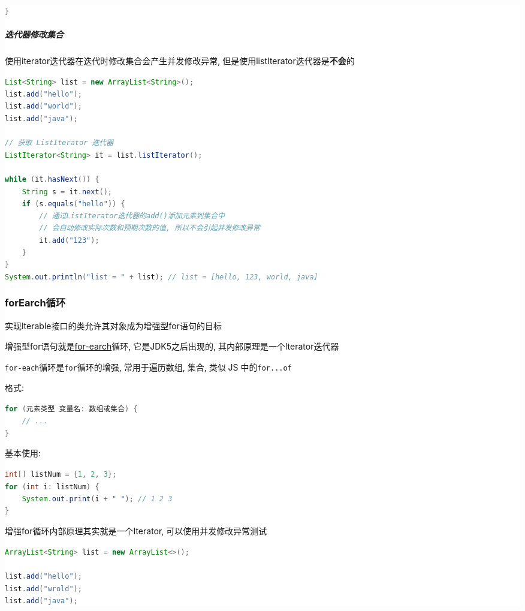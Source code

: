 ```java
}
```

##### 迭代器修改集合

使用iterator迭代器在迭代时修改集合会产生并发修改异常, 但是使用listIterator迭代器是**不会**的

```java
List<String> list = new ArrayList<String>();
list.add("hello");
list.add("world");
list.add("java");

// 获取 ListIterator 迭代器
ListIterator<String> it = list.listIterator();

while (it.hasNext()) {
    String s = it.next();
    if (s.equals("hello")) {
        // 通过ListIterator迭代器的add()添加元素到集合中
        // 会自动修改实际次数和预期次数的值, 所以不会引起并发修改异常
        it.add("123");
    }
}
System.out.println("list = " + list); // list = [hello, 123, world, java]
```

### forEarch循环

实现lterable接口的类允许其对象成为增强型for语句的目标

增强型for语句就是[for-earch](https://www.apiref.com/java11-zh/java.base/java/lang/Iterable.html#forEach(java.util.function.Consumer))循环, 它是JDK5之后出现的, 其内部原理是一个lterator迭代器

`for-each`循环是`for`循环的增强, 常用于遍历数组, 集合, 类似 JS 中的`for...of`

格式:

```java
for (元素类型 变量名: 数组或集合) {
    // ...
}
```

基本使用: 

```java
int[] listNum = {1, 2, 3};
for (int i: listNum) {
    System.out.print(i + " "); // 1 2 3 
}
```

增强for循环内部原理其实就是一个Iterator, 可以使用并发修改异常测试

```java
ArrayList<String> list = new ArrayList<>();

list.add("hello");
list.add("wrold");
list.add("java");

